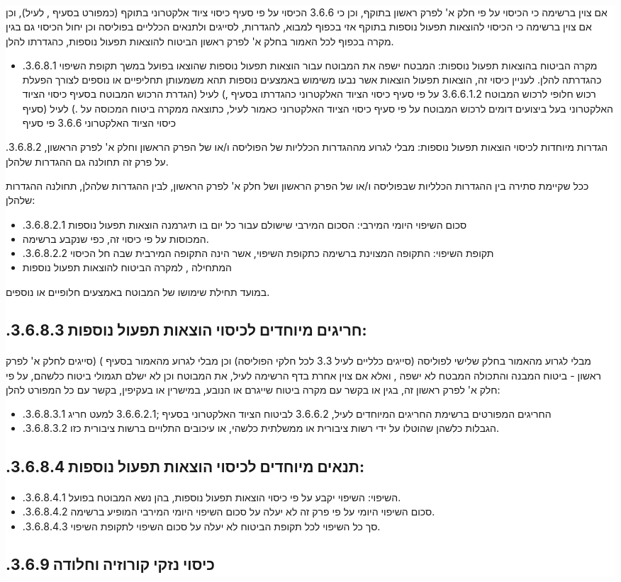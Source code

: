 אם צוין ברשימה כי הכיסוי על פי חלק א' לפרק ראשון בתוקף, וכן כי 3.6.6 הכיסוי על פי סעיף כיסוי ציוד אלקטרוני בתוקף (כמפורט בסעיף , לעיל), וכן אם צוין ברשימה כי הכיסוי להוצאות תפעול נוספות בתוקף אזי בכפוף למבוא, להגדרות, לסייגים ולתנאים הכלליים בפוליסה וכן יחול הכיסוי גם בגין מקרה בכפוף לכל האמור בחלק א' לפרק ראשון הביטוח להוצאות תפעול נוספות, כהגדרתו להלן.

- .3.6.8.1 מקרה הביטוח בהוצאות תפעול נוספות: המבטח ישפה את המבוטח עבור הוצאות תפעול נוספות שהוצאו בפועל במשך תקופת השיפוי כהגדרתה להלן. לעניין כיסוי זה, הוצאות תפעול הוצאות אשר נבעו משימוש באמצעים נוספות תהא משמעותן תחליפיים או נוספים לצורך הפעלת רכוש חלופי לרכוש המבוטח 3.6.6.1.2 על פי סעיף כיסוי הציוד האלקטרוני כהגדרתו בסעיף ,) לעיל (הגדרת הרכוש המבוטח בסעיף כיסוי הציוד האלקטרוני בעל ביצועים דומים לרכוש המבוטח על פי סעיף כיסוי הציוד האלקטרוני כאמור לעיל, כתוצאה ממקרה ביטוח המכוסה על .) לעיל (סעיף כיסוי הציוד האלקטרוני 3.6.6 פי סעיף

.3.6.8.2 הגדרות מיוחדות לכיסוי הוצאות תפעול נוספות: מבלי לגרוע מההגדרות הכלליות של הפוליסה ו/או של הפרק הראשון וחלק א' לפרק הראשון, על פרק זה תחולנה גם ההגדרות שלהלן.

ככל שקיימת סתירה בין ההגדרות הכלליות שבפוליסה ו/או של הפרק הראשון ושל חלק א' לפרק הראשון, לבין ההגדרות שלהלן, תחולנה ההגדרות שלהלן:

- .3.6.8.2.1 סכום השיפוי היומי המירבי: הסכום המירבי שישולם עבור כל יום בו תיגרמנה הוצאות תפעול נוספות
- המכוסות על פי כיסוי זה, כפי שנקבע ברשימה.
- .3.6.8.2.2 תקופת השיפוי: התקופה המצוינת ברשימה כתקופת השיפוי, אשר הינה התקופה המירבית שבה חל הכיסוי
- המתחילה , למקרה הביטוח להוצאות תפעול נוספות

במועד תחילת שימושו של המבוטח באמצעים חלופיים או נוספים.

## .3.6.8.3 חריגים מיוחדים לכיסוי הוצאות תפעול נוספות:

מבלי לגרוע מהאמור בחלק שלישי לפוליסה (סייגים כלליים לעיל 3.3 לכל חלקי הפוליסה) וכן מבלי לגרוע מהאמור בסעיף ) (סייגים לחלק א' לפרק ראשון - ביטוח המבנה והתכולה המבטח לא ישפה , ואלא אם צוין אחרת בדף הרשימה לעיל, את המבוטח וכן לא ישלם תגמולי ביטוח כלשהם, על פי חלק א' לפרק ראשון זה, בגין או בקשר עם מקרה ביטוח שייגרם או הנובע, במישרין או בעקיפין, בקשר עם כל המפורט להלן:

- .3.6.8.3.1 החריגים המפורטים ברשימת החריגים המיוחדים לעיל, 3.6.6.2 לביטוח הציוד האלקטרוני בסעיף ;3.6.6.2.1 למעט חריג
- .3.6.8.3.2 הגבלות כלשהן שהוטלו על ידי רשות ציבורית או ממשלתית כלשהי, או עיכובים התלויים ברשות ציבורית כזו.

## .3.6.8.4 תנאים מיוחדים לכיסוי הוצאות תפעול נוספות:

- .3.6.8.4.1 השיפוי: השיפוי יקבע על פי כיסוי הוצאות תפעול נוספות, בהן נשא המבוטח בפועל.
- .3.6.8.4.2 סכום השיפוי היומי על פי פרק זה לא יעלה על סכום השיפוי היומי המירבי המופיע ברשימה.
- .3.6.8.4.3 סך כל השיפוי לכל תקופת הביטוח לא יעלה על סכום השיפוי לתקופת השיפוי.

## .3.6.9 כיסוי נזקי קורוזיה וחלודה

